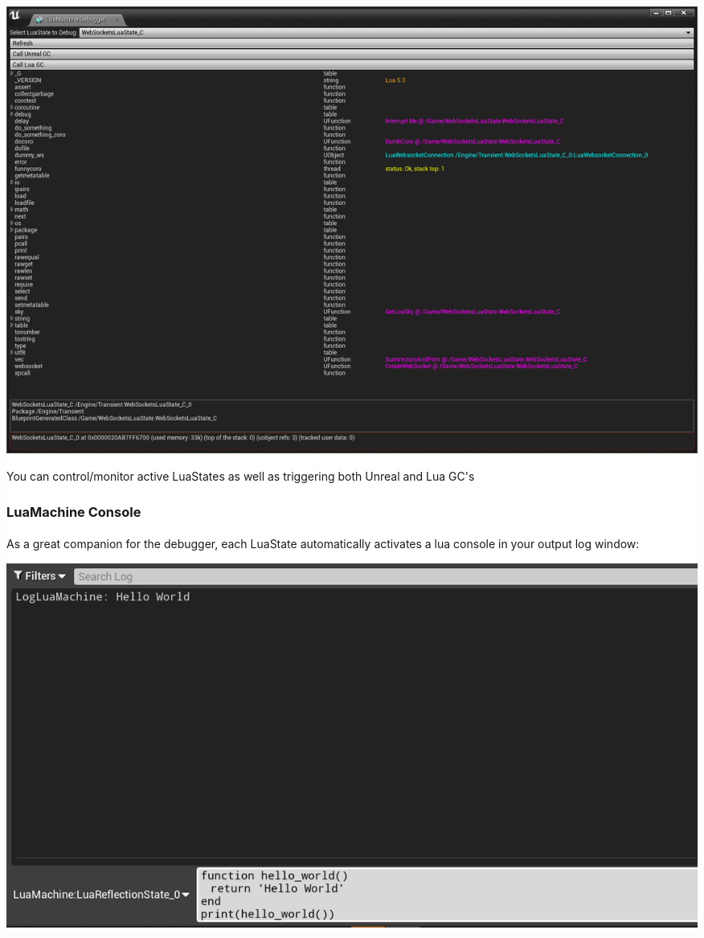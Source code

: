 ![Debugger](Docs/Screenshots/Debugger.PNG?raw=true "Quickstart8")

You can control/monitor active LuaStates as well as triggering both Unreal and Lua GC's

### LuaMachine Console

As a great companion for the debugger, each LuaState automatically activates a lua console in your output log window:

![LuaConsole](Docs/Screenshots/LuaConsole.PNG?raw=true "LuaConsole")
